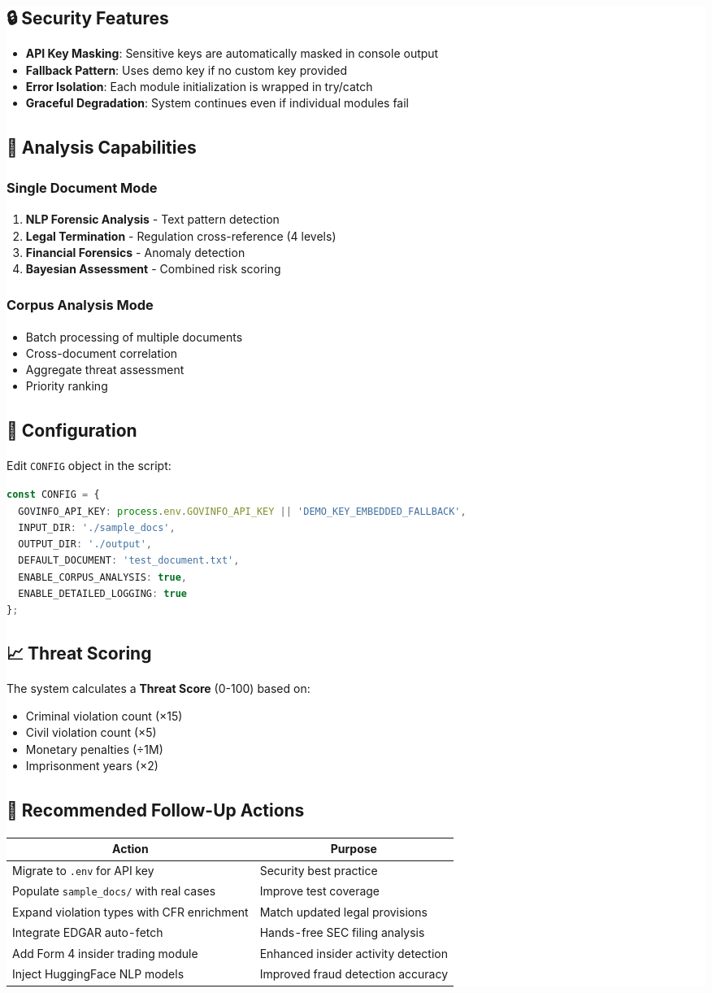 ## 🔒 Security Features

- **API Key Masking**: Sensitive keys are automatically masked in console output
- **Fallback Pattern**: Uses demo key if no custom key provided
- **Error Isolation**: Each module initialization is wrapped in try/catch
- **Graceful Degradation**: System continues even if individual modules fail

## 🎯 Analysis Capabilities

### Single Document Mode
1. **NLP Forensic Analysis** - Text pattern detection
2. **Legal Termination** - Regulation cross-reference (4 levels)
3. **Financial Forensics** - Anomaly detection
4. **Bayesian Assessment** - Combined risk scoring

### Corpus Analysis Mode
- Batch processing of multiple documents
- Cross-document correlation
- Aggregate threat assessment
- Priority ranking

## 🔧 Configuration

Edit `CONFIG` object in the script:

```typescript
const CONFIG = {
  GOVINFO_API_KEY: process.env.GOVINFO_API_KEY || 'DEMO_KEY_EMBEDDED_FALLBACK',
  INPUT_DIR: './sample_docs',
  OUTPUT_DIR: './output',
  DEFAULT_DOCUMENT: 'test_document.txt',
  ENABLE_CORPUS_ANALYSIS: true,
  ENABLE_DETAILED_LOGGING: true
};
```

## 📈 Threat Scoring

The system calculates a **Threat Score** (0-100) based on:
- Criminal violation count (×15)
- Civil violation count (×5)
- Monetary penalties (÷1M)
- Imprisonment years (×2)

## 🔄 Recommended Follow-Up Actions

| Action | Purpose |
|--------|---------|
| Migrate to `.env` for API key | Security best practice |
| Populate `sample_docs/` with real cases | Improve test coverage |
| Expand violation types with CFR enrichment | Match updated legal provisions |
| Integrate EDGAR auto-fetch | Hands-free SEC filing analysis |
| Add Form 4 insider trading module | Enhanced insider activity detection |
| Inject HuggingFace NLP models | Improved fraud detection accuracy |
